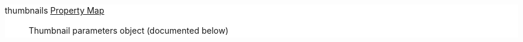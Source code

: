 </dd><dt class="property-optional property-replacement"
            title="Optional">
        <span id="state_thumbnails_yaml">
<a data-swiftype-name="resource-property" data-swiftype-type="text" href="#state_thumbnails_yaml" style="color: inherit; text-decoration: inherit;">thumbnails</a>
</span>
        <span class="property-indicator"></span>
        <span class="property-type"><a href="#presetthumbnails">Property Map</a></span>
    </dt>
    <dd><p>Thumbnail parameters object (documented below)</p>
</dd><dt class="property-optional"
            title="Optional">
        <span id="state_type_yaml">
